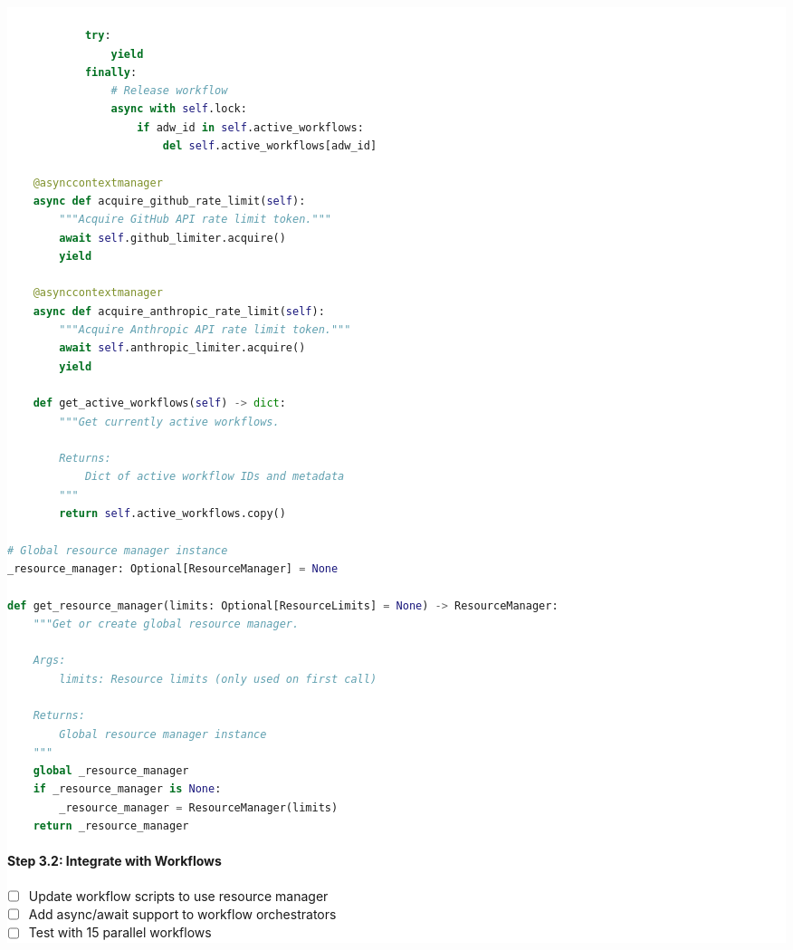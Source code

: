 ```python

            try:
                yield
            finally:
                # Release workflow
                async with self.lock:
                    if adw_id in self.active_workflows:
                        del self.active_workflows[adw_id]

    @asynccontextmanager
    async def acquire_github_rate_limit(self):
        """Acquire GitHub API rate limit token."""
        await self.github_limiter.acquire()
        yield

    @asynccontextmanager
    async def acquire_anthropic_rate_limit(self):
        """Acquire Anthropic API rate limit token."""
        await self.anthropic_limiter.acquire()
        yield

    def get_active_workflows(self) -> dict:
        """Get currently active workflows.

        Returns:
            Dict of active workflow IDs and metadata
        """
        return self.active_workflows.copy()

# Global resource manager instance
_resource_manager: Optional[ResourceManager] = None

def get_resource_manager(limits: Optional[ResourceLimits] = None) -> ResourceManager:
    """Get or create global resource manager.

    Args:
        limits: Resource limits (only used on first call)

    Returns:
        Global resource manager instance
    """
    global _resource_manager
    if _resource_manager is None:
        _resource_manager = ResourceManager(limits)
    return _resource_manager
```

#### Step 3.2: Integrate with Workflows
- [ ] Update workflow scripts to use resource manager
- [ ] Add async/await support to workflow orchestrators
- [ ] Test with 15 parallel workflows
